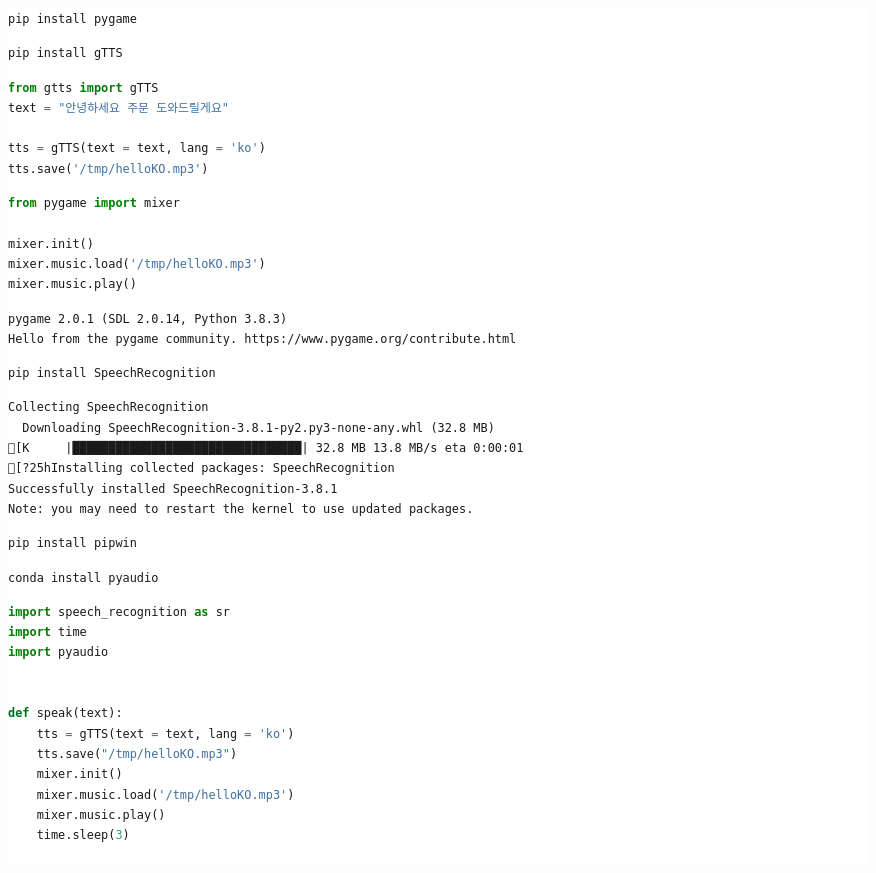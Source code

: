 ```python
pip install pygame
```

```python
pip install gTTS
```

```python
from gtts import gTTS
text = "안녕하세요 주문 도와드릴게요"

tts = gTTS(text = text, lang = 'ko')
tts.save('/tmp/helloKO.mp3')

```


```python
from pygame import mixer

mixer.init()
mixer.music.load('/tmp/helloKO.mp3')
mixer.music.play()
```

    pygame 2.0.1 (SDL 2.0.14, Python 3.8.3)
    Hello from the pygame community. https://www.pygame.org/contribute.html



```python
pip install SpeechRecognition
```

    Collecting SpeechRecognition
      Downloading SpeechRecognition-3.8.1-py2.py3-none-any.whl (32.8 MB)
    [K     |████████████████████████████████| 32.8 MB 13.8 MB/s eta 0:00:01
    [?25hInstalling collected packages: SpeechRecognition
    Successfully installed SpeechRecognition-3.8.1
    Note: you may need to restart the kernel to use updated packages.



```python
pip install pipwin
```



```python
conda install pyaudio

```

```python
import speech_recognition as sr
import time
import pyaudio


def speak(text):
    tts = gTTS(text = text, lang = 'ko')
    tts.save("/tmp/helloKO.mp3")
    mixer.init()
    mixer.music.load('/tmp/helloKO.mp3')
    mixer.music.play()
    time.sleep(3)
    
```

